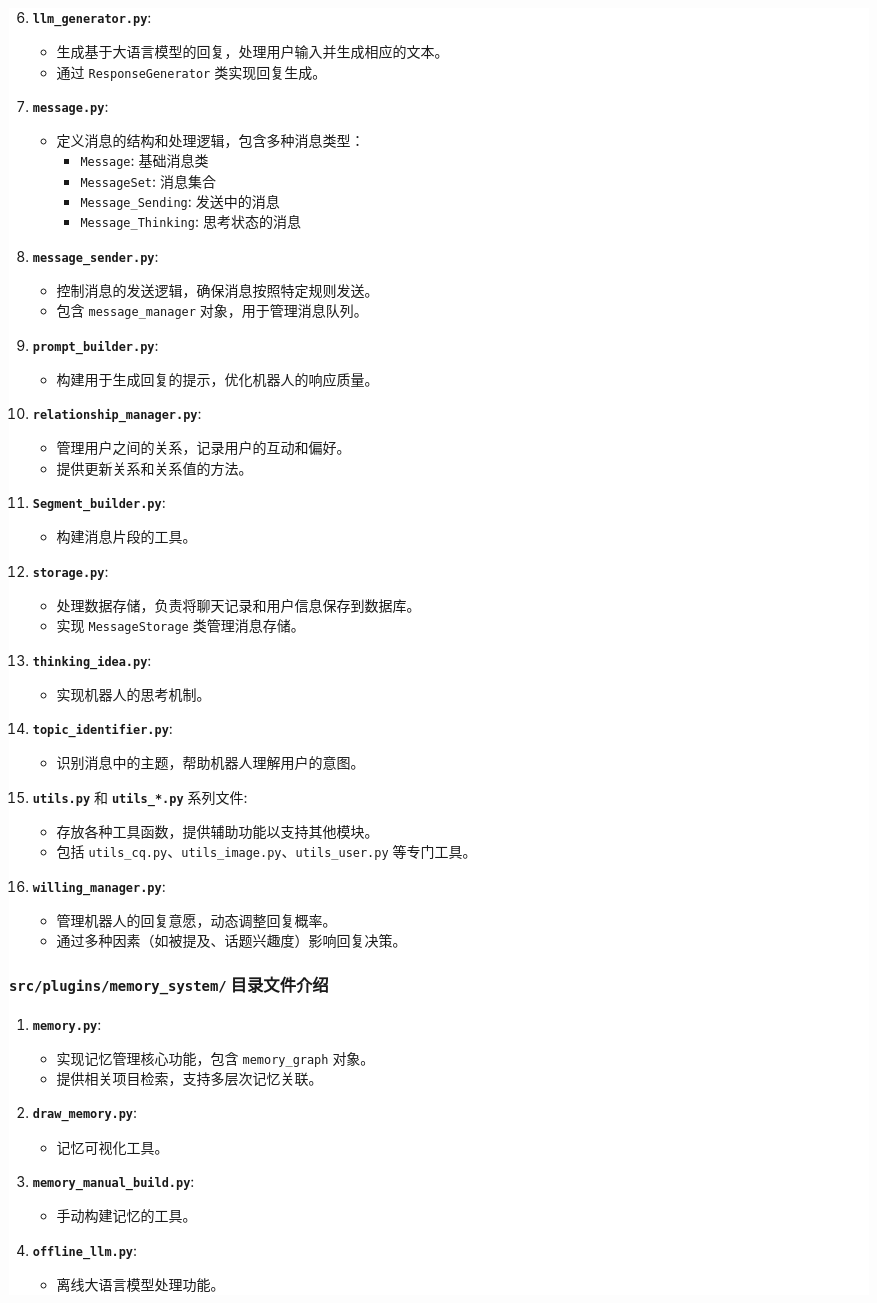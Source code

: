 6. **`llm_generator.py`**:
   - 生成基于大语言模型的回复，处理用户输入并生成相应的文本。
   - 通过 `ResponseGenerator` 类实现回复生成。

7. **`message.py`**:
   - 定义消息的结构和处理逻辑，包含多种消息类型：
     - `Message`: 基础消息类
     - `MessageSet`: 消息集合
     - `Message_Sending`: 发送中的消息
     - `Message_Thinking`: 思考状态的消息

8. **`message_sender.py`**:
   - 控制消息的发送逻辑，确保消息按照特定规则发送。
   - 包含 `message_manager` 对象，用于管理消息队列。

9. **`prompt_builder.py`**:
   - 构建用于生成回复的提示，优化机器人的响应质量。

10. **`relationship_manager.py`**:
    - 管理用户之间的关系，记录用户的互动和偏好。
    - 提供更新关系和关系值的方法。

11. **`Segment_builder.py`**:
    - 构建消息片段的工具。

12. **`storage.py`**:
    - 处理数据存储，负责将聊天记录和用户信息保存到数据库。
    - 实现 `MessageStorage` 类管理消息存储。

13. **`thinking_idea.py`**:
    - 实现机器人的思考机制。

14. **`topic_identifier.py`**:
    - 识别消息中的主题，帮助机器人理解用户的意图。

15. **`utils.py`** 和 **`utils_*.py`** 系列文件:
    - 存放各种工具函数，提供辅助功能以支持其他模块。
    - 包括 `utils_cq.py`、`utils_image.py`、`utils_user.py` 等专门工具。

16. **`willing_manager.py`**:
    - 管理机器人的回复意愿，动态调整回复概率。
    - 通过多种因素（如被提及、话题兴趣度）影响回复决策。

### `src/plugins/memory_system/` 目录文件介绍

1. **`memory.py`**:
   - 实现记忆管理核心功能，包含 `memory_graph` 对象。
   - 提供相关项目检索，支持多层次记忆关联。

2. **`draw_memory.py`**:
   - 记忆可视化工具。

3. **`memory_manual_build.py`**:
   - 手动构建记忆的工具。

4. **`offline_llm.py`**:
   - 离线大语言模型处理功能。
